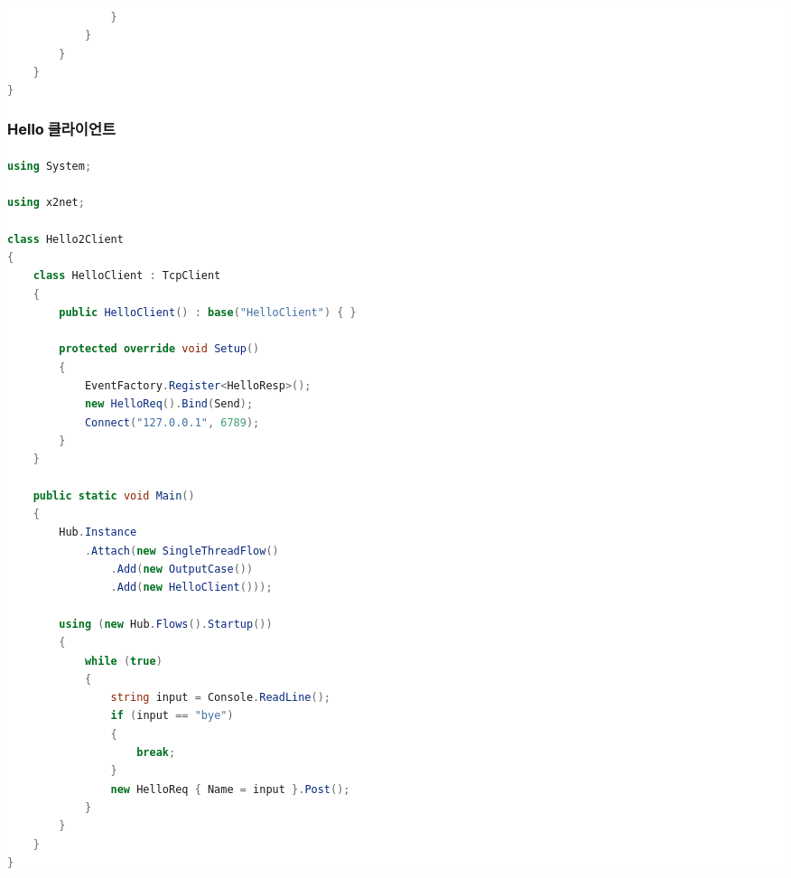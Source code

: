 ```csharp
                }
            }
        }
    }
}
```

### Hello 클라이언트

```csharp
using System;

using x2net;

class Hello2Client
{
    class HelloClient : TcpClient
    {
        public HelloClient() : base("HelloClient") { }

        protected override void Setup()
        {
            EventFactory.Register<HelloResp>();
            new HelloReq().Bind(Send);
            Connect("127.0.0.1", 6789);
        }
    }

    public static void Main()
    {
        Hub.Instance
            .Attach(new SingleThreadFlow()
                .Add(new OutputCase())
                .Add(new HelloClient()));

        using (new Hub.Flows().Startup())
        {
            while (true)
            {
                string input = Console.ReadLine();
                if (input == "bye")
                {
                    break;
                }
                new HelloReq { Name = input }.Post();
            }
        }
    }
}
```
